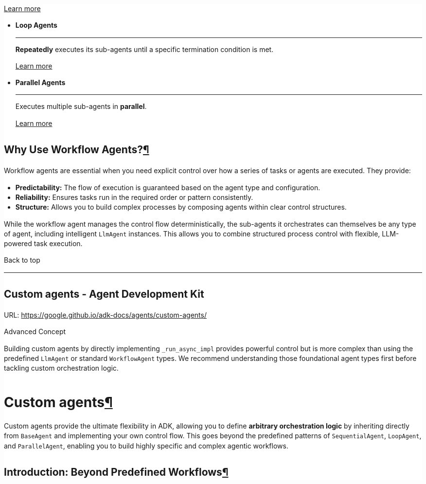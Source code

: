   [Learn more](sequential-agents/)
* **Loop Agents**

  ---

  **Repeatedly** executes its sub-agents until a specific termination condition is met.

  [Learn more](loop-agents/)
* **Parallel Agents**

  ---

  Executes multiple sub-agents in **parallel**.

  [Learn more](parallel-agents/)

## Why Use Workflow Agents?[¶](#why-use-workflow-agents "Permanent link")

Workflow agents are essential when you need explicit control over how a series of tasks or agents are executed. They provide:

* **Predictability:** The flow of execution is guaranteed based on the agent type and configuration.
* **Reliability:** Ensures tasks run in the required order or pattern consistently.
* **Structure:** Allows you to build complex processes by composing agents within clear control structures.

While the workflow agent manages the control flow deterministically, the sub-agents it orchestrates can themselves be any type of agent, including intelligent `LlmAgent` instances. This allows you to combine structured process control with flexible, LLM-powered task execution.

Back to top

---


## Custom agents - Agent Development Kit

URL: https://google.github.io/adk-docs/agents/custom-agents/

Advanced Concept

Building custom agents by directly implementing `_run_async_impl` provides powerful control but is more complex than using the predefined `LlmAgent` or standard `WorkflowAgent` types. We recommend understanding those foundational agent types first before tackling custom orchestration logic.

# Custom agents[¶](#custom-agents "Permanent link")

Custom agents provide the ultimate flexibility in ADK, allowing you to define **arbitrary orchestration logic** by inheriting directly from `BaseAgent` and implementing your own control flow. This goes beyond the predefined patterns of `SequentialAgent`, `LoopAgent`, and `ParallelAgent`, enabling you to build highly specific and complex agentic workflows.

## Introduction: Beyond Predefined Workflows[¶](#introduction-beyond-predefined-workflows "Permanent link")
